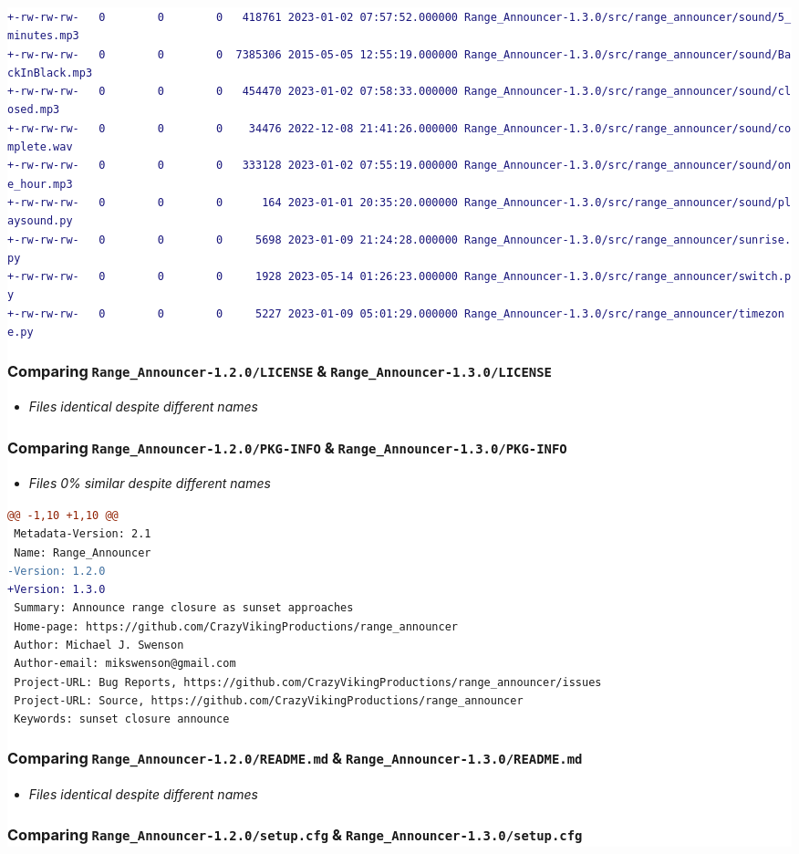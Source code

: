 ```diff
+-rw-rw-rw-   0        0        0   418761 2023-01-02 07:57:52.000000 Range_Announcer-1.3.0/src/range_announcer/sound/5_minutes.mp3
+-rw-rw-rw-   0        0        0  7385306 2015-05-05 12:55:19.000000 Range_Announcer-1.3.0/src/range_announcer/sound/BackInBlack.mp3
+-rw-rw-rw-   0        0        0   454470 2023-01-02 07:58:33.000000 Range_Announcer-1.3.0/src/range_announcer/sound/closed.mp3
+-rw-rw-rw-   0        0        0    34476 2022-12-08 21:41:26.000000 Range_Announcer-1.3.0/src/range_announcer/sound/complete.wav
+-rw-rw-rw-   0        0        0   333128 2023-01-02 07:55:19.000000 Range_Announcer-1.3.0/src/range_announcer/sound/one_hour.mp3
+-rw-rw-rw-   0        0        0      164 2023-01-01 20:35:20.000000 Range_Announcer-1.3.0/src/range_announcer/sound/playsound.py
+-rw-rw-rw-   0        0        0     5698 2023-01-09 21:24:28.000000 Range_Announcer-1.3.0/src/range_announcer/sunrise.py
+-rw-rw-rw-   0        0        0     1928 2023-05-14 01:26:23.000000 Range_Announcer-1.3.0/src/range_announcer/switch.py
+-rw-rw-rw-   0        0        0     5227 2023-01-09 05:01:29.000000 Range_Announcer-1.3.0/src/range_announcer/timezone.py
```

### Comparing `Range_Announcer-1.2.0/LICENSE` & `Range_Announcer-1.3.0/LICENSE`

 * *Files identical despite different names*

### Comparing `Range_Announcer-1.2.0/PKG-INFO` & `Range_Announcer-1.3.0/PKG-INFO`

 * *Files 0% similar despite different names*

```diff
@@ -1,10 +1,10 @@
 Metadata-Version: 2.1
 Name: Range_Announcer
-Version: 1.2.0
+Version: 1.3.0
 Summary: Announce range closure as sunset approaches
 Home-page: https://github.com/CrazyVikingProductions/range_announcer
 Author: Michael J. Swenson
 Author-email: mikswenson@gmail.com
 Project-URL: Bug Reports, https://github.com/CrazyVikingProductions/range_announcer/issues
 Project-URL: Source, https://github.com/CrazyVikingProductions/range_announcer
 Keywords: sunset closure announce
```

### Comparing `Range_Announcer-1.2.0/README.md` & `Range_Announcer-1.3.0/README.md`

 * *Files identical despite different names*

### Comparing `Range_Announcer-1.2.0/setup.cfg` & `Range_Announcer-1.3.0/setup.cfg`
